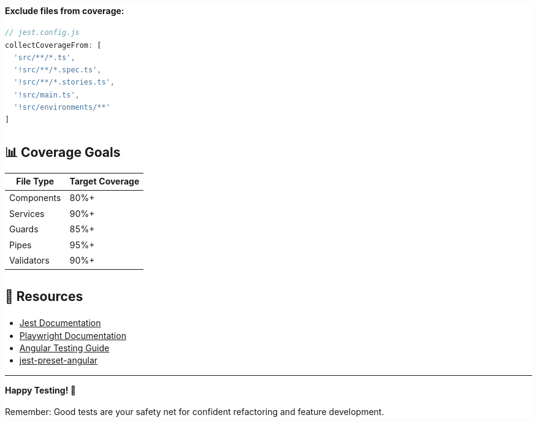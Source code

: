 **Exclude files from coverage:**
```javascript
// jest.config.js
collectCoverageFrom: [
  'src/**/*.ts',
  '!src/**/*.spec.ts',
  '!src/**/*.stories.ts',
  '!src/main.ts',
  '!src/environments/**'
]
```

## 📊 Coverage Goals

| File Type | Target Coverage |
|-----------|----------------|
| Components | 80%+ |
| Services | 90%+ |
| Guards | 85%+ |
| Pipes | 95%+ |
| Validators | 90%+ |

## 🔗 Resources

- [Jest Documentation](https://jestjs.io/docs/getting-started)
- [Playwright Documentation](https://playwright.dev/docs/intro)
- [Angular Testing Guide](https://angular.io/guide/testing)
- [jest-preset-angular](https://github.com/thymikee/jest-preset-angular)

---

**Happy Testing! 🎉**

Remember: Good tests are your safety net for confident refactoring and feature development.
